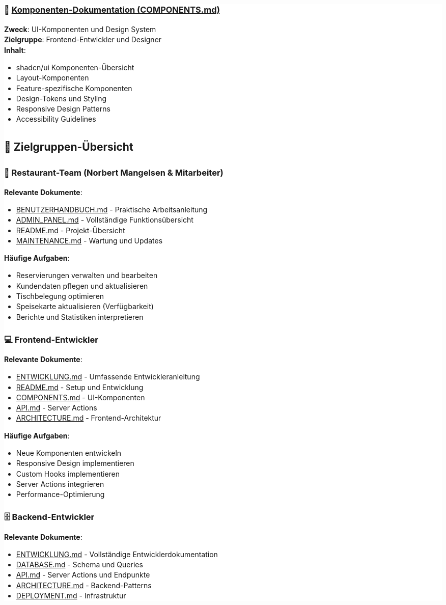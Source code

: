 ### 🧩 [Komponenten-Dokumentation (COMPONENTS.md)](./COMPONENTS.md)
**Zweck**: UI-Komponenten und Design System  
**Zielgruppe**: Frontend-Entwickler und Designer  
**Inhalt**:
- shadcn/ui Komponenten-Übersicht
- Layout-Komponenten
- Feature-spezifische Komponenten
- Design-Tokens und Styling
- Responsive Design Patterns
- Accessibility Guidelines

## 🎯 Zielgruppen-Übersicht

### 👥 Restaurant-Team (Norbert Mangelsen & Mitarbeiter)
**Relevante Dokumente**:
- [BENUTZERHANDBUCH.md](./BENUTZERHANDBUCH.md) - Praktische Arbeitsanleitung
- [ADMIN_PANEL.md](./ADMIN_PANEL.md) - Vollständige Funktionsübersicht
- [README.md](../README.md) - Projekt-Übersicht
- [MAINTENANCE.md](./MAINTENANCE.md) - Wartung und Updates

**Häufige Aufgaben**:
- Reservierungen verwalten und bearbeiten
- Kundendaten pflegen und aktualisieren
- Tischbelegung optimieren
- Speisekarte aktualisieren (Verfügbarkeit)
- Berichte und Statistiken interpretieren

### 💻 Frontend-Entwickler
**Relevante Dokumente**:
- [ENTWICKLUNG.md](./ENTWICKLUNG.md) - Umfassende Entwickleranleitung
- [README.md](../README.md) - Setup und Entwicklung
- [COMPONENTS.md](./COMPONENTS.md) - UI-Komponenten
- [API.md](./API.md) - Server Actions
- [ARCHITECTURE.md](./ARCHITECTURE.md) - Frontend-Architektur

**Häufige Aufgaben**:
- Neue Komponenten entwickeln
- Responsive Design implementieren
- Custom Hooks implementieren
- Server Actions integrieren
- Performance-Optimierung

### 🗄️ Backend-Entwickler
**Relevante Dokumente**:
- [ENTWICKLUNG.md](./ENTWICKLUNG.md) - Vollständige Entwicklerdokumentation
- [DATABASE.md](./DATABASE.md) - Schema und Queries
- [API.md](./API.md) - Server Actions und Endpunkte
- [ARCHITECTURE.md](./ARCHITECTURE.md) - Backend-Patterns
- [DEPLOYMENT.md](./DEPLOYMENT.md) - Infrastruktur
